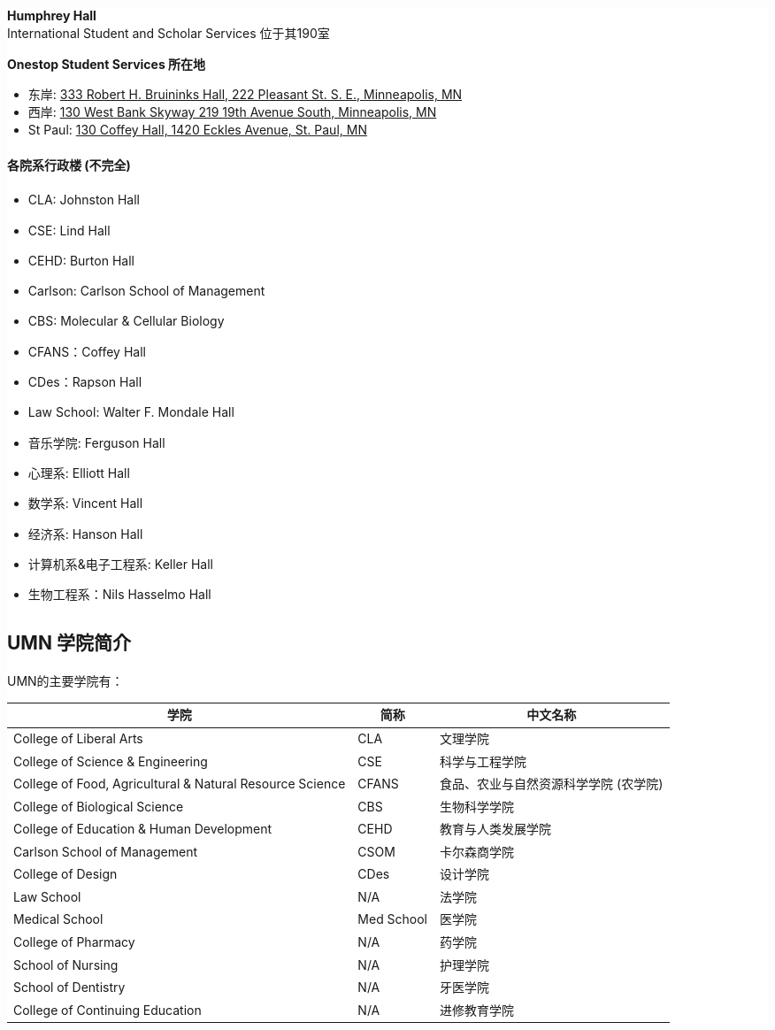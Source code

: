 **Humphrey Hall**  
International Student and Scholar Services 位于其190室

**Onestop Student Services 所在地**
* 东岸: [333 Robert H. Bruininks Hall, 222 Pleasant St. S. E., Minneapolis, MN](https://goo.gl/maps/d23DbHg7EufQWHd49)
* 西岸: [130 West Bank Skyway 219 19th Avenue South, Minneapolis, MN](https://goo.gl/maps/vnJt1esGAgfT9rpDA)
* St Paul: [130 Coffey Hall, 1420 Eckles Avenue, St. Paul, MN](https://goo.gl/maps/DfFRQSuuf6xHPA6x6)

#### 各院系行政楼 (不完全)

* CLA: Johnston Hall

* CSE: Lind Hall

* CEHD: Burton Hall

* Carlson: Carlson School of Management

* CBS: Molecular & Cellular Biology

* CFANS：Coffey Hall

* CDes：Rapson Hall

* Law School: Walter F. Mondale Hall

* 音乐学院: Ferguson Hall

* 心理系: Elliott Hall

* 数学系: Vincent Hall

* 经济系: Hanson Hall

* 计算机系&电子工程系: Keller Hall

* 生物工程系：Nils Hasselmo Hall


## UMN 学院简介

UMN的主要学院有：

学院 | 简称 | 中文名称
--- | --- | ---
College of Liberal Arts | CLA | 文理学院
College of Science & Engineering | CSE | 科学与工程学院
College of Food, Agricultural & Natural Resource Science | CFANS | 食品、农业与自然资源科学学院 (农学院)
College of Biological Science | CBS | 生物科学学院
College of Education & Human Development | CEHD | 教育与人类发展学院
Carlson School of Management | CSOM | 卡尔森商学院
College of Design | CDes | 设计学院
Law School | N/A |法学院
Medical School | Med School | 医学院
College of Pharmacy | N/A | 药学院
School of Nursing | N/A | 护理学院
School of Dentistry | N/A | 牙医学院
College of Continuing Education | N/A |进修教育学院
